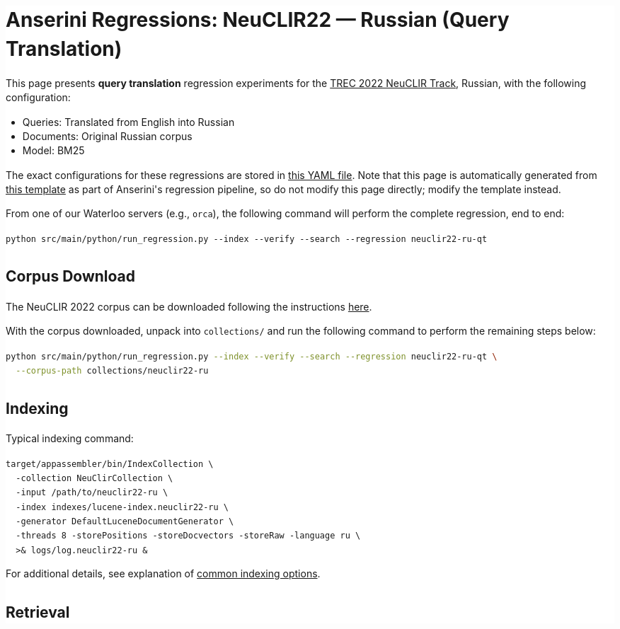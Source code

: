 # Anserini Regressions: NeuCLIR22 &mdash; Russian (Query Translation)

This page presents **query translation** regression experiments for the [TREC 2022 NeuCLIR Track](https://neuclir.github.io/), Russian, with the following configuration:

+ Queries: Translated from English into Russian
+ Documents: Original Russian corpus
+ Model: BM25

The exact configurations for these regressions are stored in [this YAML file](../src/main/resources/regression/neuclir22-ru-qt.yaml).
Note that this page is automatically generated from [this template](../src/main/resources/docgen/templates/neuclir22-ru-qt.template) as part of Anserini's regression pipeline, so do not modify this page directly; modify the template instead.

From one of our Waterloo servers (e.g., `orca`), the following command will perform the complete regression, end to end:

```
python src/main/python/run_regression.py --index --verify --search --regression neuclir22-ru-qt
```

## Corpus Download

The NeuCLIR 2022 corpus can be downloaded following the instructions [here](https://neuclir.github.io/).

With the corpus downloaded, unpack into `collections/` and run the following command to perform the remaining steps below:

```bash
python src/main/python/run_regression.py --index --verify --search --regression neuclir22-ru-qt \
  --corpus-path collections/neuclir22-ru
```

## Indexing

Typical indexing command:

```
target/appassembler/bin/IndexCollection \
  -collection NeuClirCollection \
  -input /path/to/neuclir22-ru \
  -index indexes/lucene-index.neuclir22-ru \
  -generator DefaultLuceneDocumentGenerator \
  -threads 8 -storePositions -storeDocvectors -storeRaw -language ru \
  >& logs/log.neuclir22-ru &
```

For additional details, see explanation of [common indexing options](common-indexing-options.md).

## Retrieval
